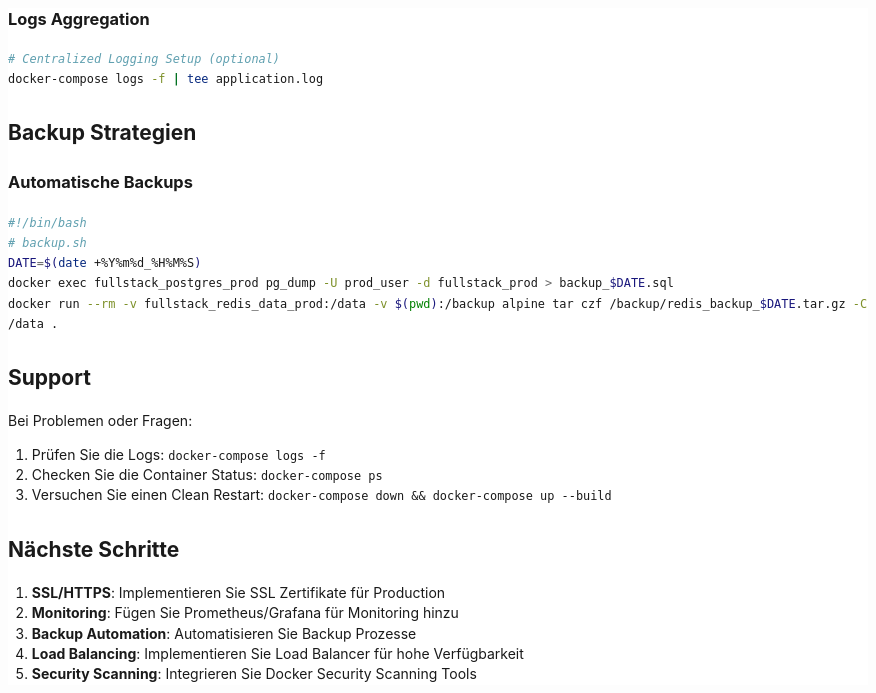 ### Logs Aggregation

```bash
# Centralized Logging Setup (optional)
docker-compose logs -f | tee application.log
```

## Backup Strategien

### Automatische Backups

```bash
#!/bin/bash
# backup.sh
DATE=$(date +%Y%m%d_%H%M%S)
docker exec fullstack_postgres_prod pg_dump -U prod_user -d fullstack_prod > backup_$DATE.sql
docker run --rm -v fullstack_redis_data_prod:/data -v $(pwd):/backup alpine tar czf /backup/redis_backup_$DATE.tar.gz -C /data .
```

## Support

Bei Problemen oder Fragen:

1. Prüfen Sie die Logs: `docker-compose logs -f`
2. Checken Sie die Container Status: `docker-compose ps`
3. Versuchen Sie einen Clean Restart: `docker-compose down && docker-compose up --build`

## Nächste Schritte

1. **SSL/HTTPS**: Implementieren Sie SSL Zertifikate für Production
2. **Monitoring**: Fügen Sie Prometheus/Grafana für Monitoring hinzu
3. **Backup Automation**: Automatisieren Sie Backup Prozesse
4. **Load Balancing**: Implementieren Sie Load Balancer für hohe Verfügbarkeit
5. **Security Scanning**: Integrieren Sie Docker Security Scanning Tools
